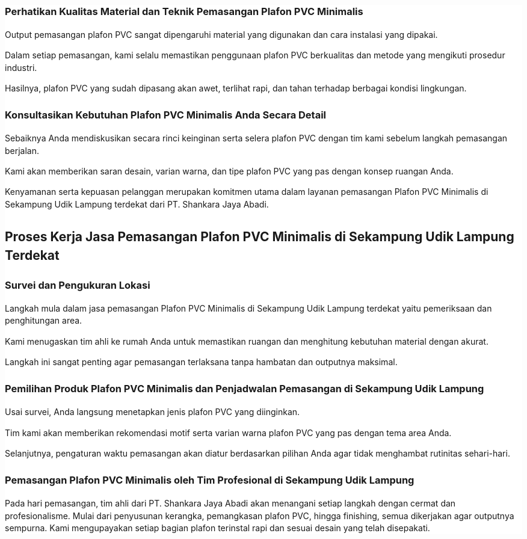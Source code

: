 ### Perhatikan Kualitas Material dan Teknik Pemasangan Plafon PVC Minimalis

Output pemasangan plafon PVC sangat dipengaruhi material yang digunakan dan cara instalasi yang dipakai.

Dalam setiap pemasangan, kami selalu memastikan penggunaan plafon PVC berkualitas dan metode yang mengikuti prosedur industri.

Hasilnya, plafon PVC yang sudah dipasang akan awet, terlihat rapi, dan tahan terhadap berbagai kondisi lingkungan.

### Konsultasikan Kebutuhan Plafon PVC Minimalis Anda Secara Detail

Sebaiknya Anda mendiskusikan secara rinci keinginan serta selera plafon PVC dengan tim kami sebelum langkah pemasangan berjalan.

Kami akan memberikan saran desain, varian warna, dan tipe plafon PVC yang pas dengan konsep ruangan Anda.

Kenyamanan serta kepuasan pelanggan merupakan komitmen utama dalam layanan pemasangan Plafon PVC Minimalis di Sekampung Udik Lampung terdekat dari PT. Shankara Jaya Abadi.

## Proses Kerja Jasa Pemasangan Plafon PVC Minimalis di Sekampung Udik Lampung Terdekat

### Survei dan Pengukuran Lokasi

Langkah mula dalam jasa pemasangan Plafon PVC Minimalis di Sekampung Udik Lampung terdekat yaitu pemeriksaan dan penghitungan area.

Kami menugaskan tim ahli ke rumah Anda untuk memastikan ruangan dan menghitung kebutuhan material dengan akurat.

Langkah ini sangat penting agar pemasangan terlaksana tanpa hambatan dan outputnya maksimal.

### Pemilihan Produk Plafon PVC Minimalis dan Penjadwalan Pemasangan di Sekampung Udik Lampung

Usai survei, Anda langsung menetapkan jenis plafon PVC yang diinginkan.

Tim kami akan memberikan rekomendasi motif serta varian warna plafon PVC yang pas dengan tema area Anda.

Selanjutnya, pengaturan waktu pemasangan akan diatur berdasarkan pilihan Anda agar tidak menghambat rutinitas sehari-hari.

### Pemasangan Plafon PVC Minimalis oleh Tim Profesional di Sekampung Udik Lampung

Pada hari pemasangan, tim ahli dari PT. Shankara Jaya Abadi akan menangani setiap langkah dengan cermat dan profesionalisme. Mulai dari penyusunan kerangka, pemangkasan plafon PVC, hingga finishing, semua dikerjakan agar outputnya sempurna. Kami mengupayakan setiap bagian plafon terinstal rapi dan sesuai desain yang telah disepakati.
